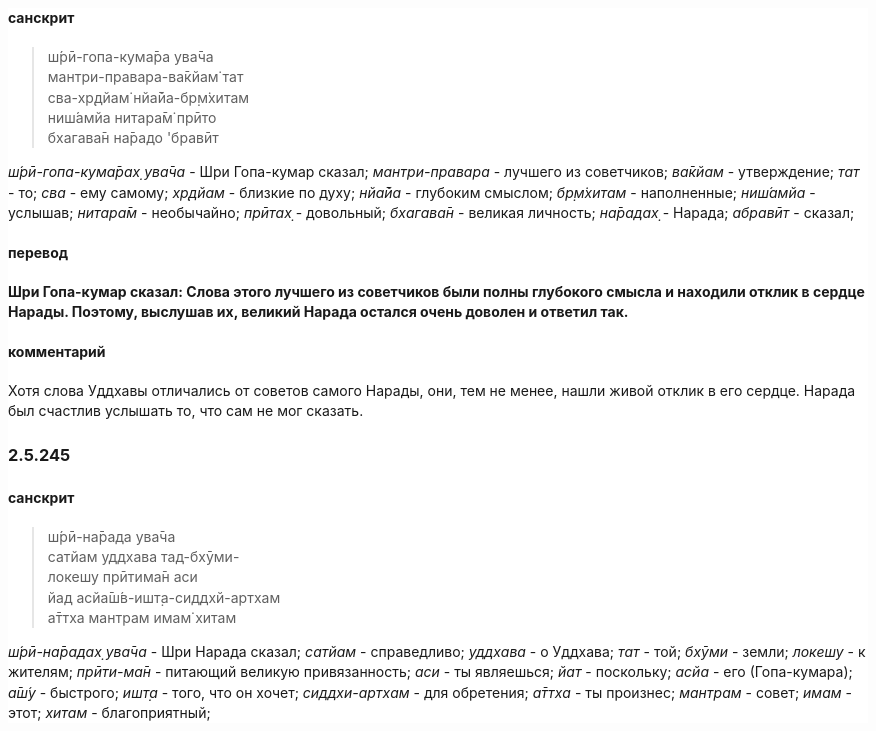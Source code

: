 #### санскрит

> ш́рӣ-гопа-кума̄ра ува̄ча<br/>
> мантри-правара-ва̄кйам̇ тат<br/>
> сва-хр̣дйам̇ нйа̄йа-бр̣м̇хитам<br/>
> ниш́амйа нитара̄м̇ прӣто<br/>
> бхагава̄н на̄радо 'бравӣт

_ш́рӣ-гопа-кума̄рах̣ ува̄ча_ - Шри Гопа-кумар сказал;
_мантри-правара_ - лучшего из советчиков;
_ва̄кйам_ - утверждение;
_тат_ - то;
_сва_ - ему самому;
_хр̣дйам_ - близкие по духу;
_нйа̄йа_ - глубоким смыслом;
_бр̣м̇хитам_ - наполненные;
_ниш́амйа_ - услышав;
_нитара̄м_ - необычайно;
_прӣтах̣_ - довольный;
_бхагава̄н_ - великая личность;
_на̄радах̣_ - Нарада;
_абравӣт_ - сказал;

#### перевод

**Шри Гопа-кумар сказал: Слова этого лучшего из советчиков были полны глубокого смысла и находили отклик в сердце Нарады. Поэтому, выслушав их, великий Нарада остался очень доволен и ответил так.**

#### комментарий

Хотя слова Уддхавы отличались от советов самого Нарады, они, тем не менее, нашли живой отклик в его сердце. Нарада был счастлив услышать то, что сам не мог сказать.

### 2.5.245

#### санскрит

> ш́рӣ-на̄рада ува̄ча<br/>
> сатйам уддхава тад-бхӯми-<br/>
> локешу прӣтима̄н аси<br/>
> йад асйа̄ш́в-ишт̣а-сиддхй-артхам<br/>
> а̄ттха мантрам имам̇ хитам

_ш́рӣ-на̄радах̣ ува̄ча_ - Шри Нарада сказал;
_сатйам_ - справедливо;
_уддхава_ - о Уддхава;
_тат_ - той;
_бхӯми_ - земли;
_локешу_ - к жителям;
_прӣти-ма̄н_ - питающий великую привязанность;
_аси_ - ты являешься;
_йат_ - поскольку;
_асйа_ - его (Гопа-кумара);
_а̄ш́у_ - быстрого;
_ишт̣а_ - того, что он хочет;
_сиддхи-артхам_ - для обретения;
_а̄ттха_ - ты произнес;
_мантрам_ - совет;
_имам_ - этот;
_хитам_ - благоприятный;

